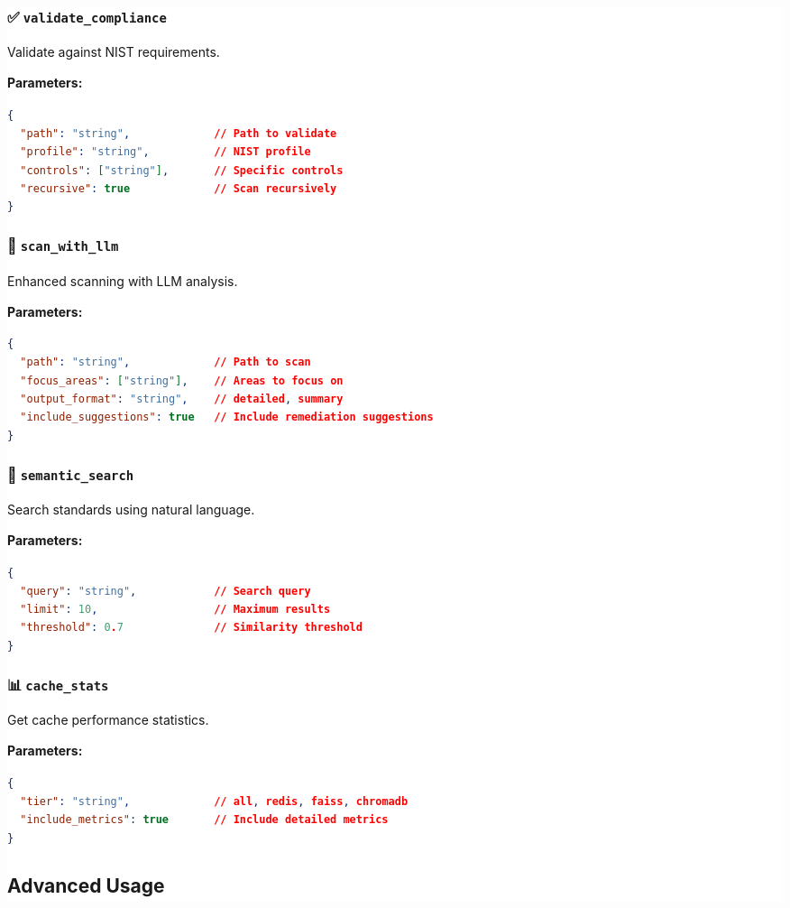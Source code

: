 ### ✅ `validate_compliance`

Validate against NIST requirements.

**Parameters:**
```json
{
  "path": "string",             // Path to validate
  "profile": "string",          // NIST profile
  "controls": ["string"],       // Specific controls
  "recursive": true             // Scan recursively
}
```

### 🤖 `scan_with_llm`

Enhanced scanning with LLM analysis.

**Parameters:**
```json
{
  "path": "string",             // Path to scan
  "focus_areas": ["string"],    // Areas to focus on
  "output_format": "string",    // detailed, summary
  "include_suggestions": true   // Include remediation suggestions
}
```

### 🔎 `semantic_search`

Search standards using natural language.

**Parameters:**
```json
{
  "query": "string",            // Search query
  "limit": 10,                  // Maximum results
  "threshold": 0.7              // Similarity threshold
}
```

### 📊 `cache_stats`

Get cache performance statistics.

**Parameters:**
```json
{
  "tier": "string",             // all, redis, faiss, chromadb
  "include_metrics": true       // Include detailed metrics
}
```

## Advanced Usage
